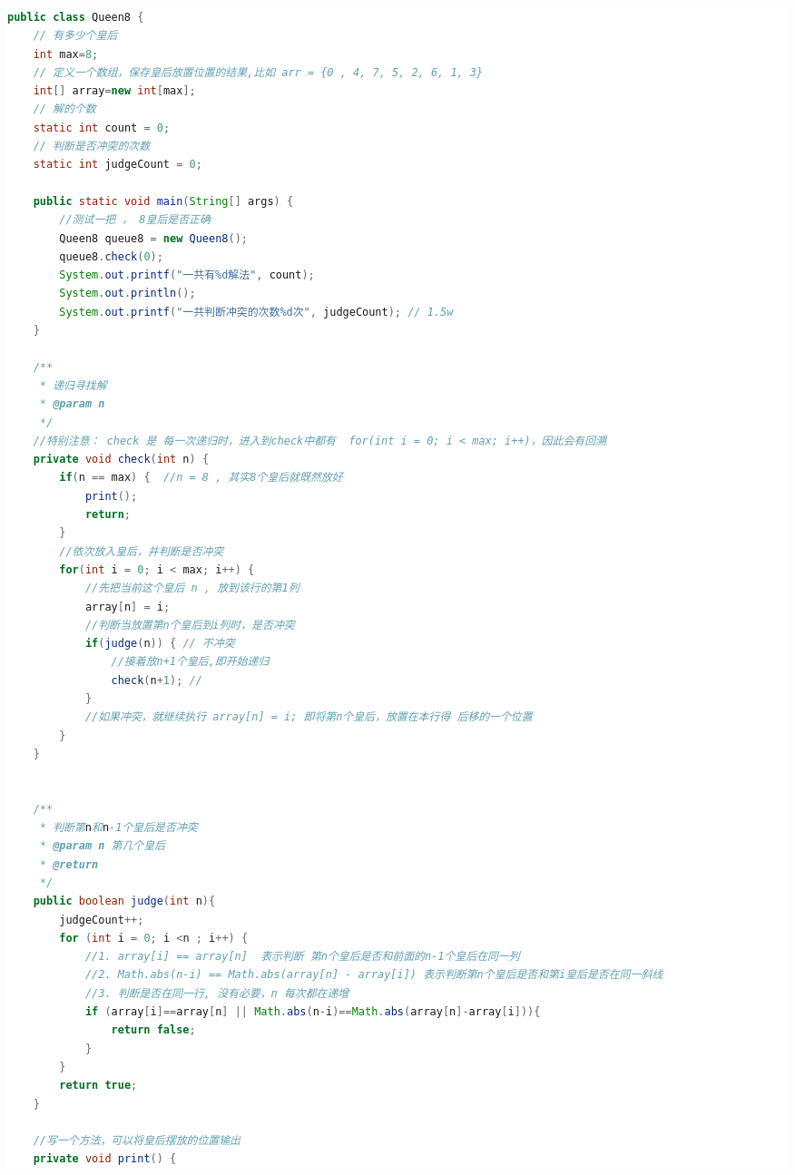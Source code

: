 ```java
public class Queen8 {
    // 有多少个皇后
    int max=8;
    // 定义一个数组，保存皇后放置位置的结果,比如 arr = {0 , 4, 7, 5, 2, 6, 1, 3}
    int[] array=new int[max];
    // 解的个数
    static int count = 0;
    // 判断是否冲突的次数
    static int judgeCount = 0;

    public static void main(String[] args) {
        //测试一把 ， 8皇后是否正确
        Queen8 queue8 = new Queen8();
        queue8.check(0);
        System.out.printf("一共有%d解法", count);
        System.out.println();
        System.out.printf("一共判断冲突的次数%d次", judgeCount); // 1.5w
    }

    /**
     * 递归寻找解
     * @param n
     */
    //特别注意： check 是 每一次递归时，进入到check中都有  for(int i = 0; i < max; i++)，因此会有回溯
    private void check(int n) {
        if(n == max) {  //n = 8 , 其实8个皇后就既然放好
            print();
            return;
        }
        //依次放入皇后，并判断是否冲突
        for(int i = 0; i < max; i++) {
            //先把当前这个皇后 n , 放到该行的第1列
            array[n] = i;
            //判断当放置第n个皇后到i列时，是否冲突
            if(judge(n)) { // 不冲突
                //接着放n+1个皇后,即开始递归
                check(n+1); //
            }
            //如果冲突，就继续执行 array[n] = i; 即将第n个皇后，放置在本行得 后移的一个位置
        }
    }


    /**
     * 判断第n和n-1个皇后是否冲突
     * @param n 第几个皇后
     * @return
     */
    public boolean judge(int n){
        judgeCount++;
        for (int i = 0; i <n ; i++) {
            //1. array[i] == array[n]  表示判断 第n个皇后是否和前面的n-1个皇后在同一列
            //2. Math.abs(n-i) == Math.abs(array[n] - array[i]) 表示判断第n个皇后是否和第i皇后是否在同一斜线
            //3. 判断是否在同一行, 没有必要，n 每次都在递增
            if (array[i]==array[n] || Math.abs(n-i)==Math.abs(array[n]-array[i])){
                return false;
            }
        }
        return true;
    }

    //写一个方法，可以将皇后摆放的位置输出
    private void print() {
```